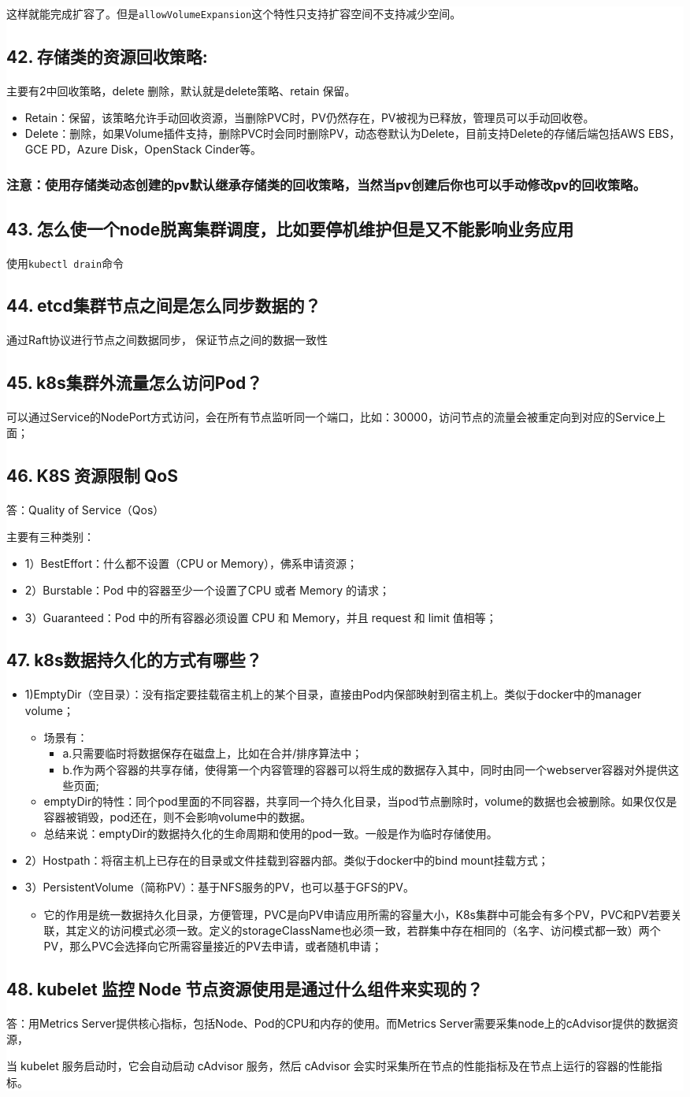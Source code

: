 这样就能完成扩容了。但是`allowVolumeExpansion`这个特性只支持扩容空间不支持减少空间。

## 42. 存储类的资源回收策略:
主要有2中回收策略，delete 删除，默认就是delete策略、retain 保留。
- Retain：保留，该策略允许手动回收资源，当删除PVC时，PV仍然存在，PV被视为已释放，管理员可以手动回收卷。
- Delete：删除，如果Volume插件支持，删除PVC时会同时删除PV，动态卷默认为Delete，目前支持Delete的存储后端包括AWS EBS，GCE PD，Azure Disk，OpenStack Cinder等。

### 注意：使用存储类动态创建的pv默认继承存储类的回收策略，当然当pv创建后你也可以手动修改pv的回收策略。
## 43. 怎么使一个node脱离集群调度，比如要停机维护但是又不能影响业务应用
使用`kubectl drain`命令

## 44. etcd集群节点之间是怎么同步数据的？
通过Raft协议进行节点之间数据同步， 保证节点之间的数据一致性

## 45. k8s集群外流量怎么访问Pod？
可以通过Service的NodePort方式访问，会在所有节点监听同一个端口，比如：30000，访问节点的流量会被重定向到对应的Service上面；

## 46. K8S 资源限制 QoS
答：Quality of Service（Qos）

主要有三种类别：

- 1）BestEffort：什么都不设置（CPU or Memory），佛系申请资源；

- 2）Burstable：Pod 中的容器至少一个设置了CPU 或者 Memory 的请求；

- 3）Guaranteed：Pod 中的所有容器必须设置 CPU 和 Memory，并且 request 和 limit 值相等；

## 47. k8s数据持久化的方式有哪些？

- 1)EmptyDir（空目录）：没有指定要挂载宿主机上的某个目录，直接由Pod内保部映射到宿主机上。类似于docker中的manager volume；
    - 场景有：
        - a.只需要临时将数据保存在磁盘上，比如在合并/排序算法中；
        - b.作为两个容器的共享存储，使得第一个内容管理的容器可以将生成的数据存入其中，同时由同一个webserver容器对外提供这些页面;    
    - emptyDir的特性：同个pod里面的不同容器，共享同一个持久化目录，当pod节点删除时，volume的数据也会被删除。如果仅仅是容器被销毁，pod还在，则不会影响volume中的数据。
    - 总结来说：emptyDir的数据持久化的生命周期和使用的pod一致。一般是作为临时存储使用。

- 2）Hostpath：将宿主机上已存在的目录或文件挂载到容器内部。类似于docker中的bind mount挂载方式；

- 3）PersistentVolume（简称PV）：基于NFS服务的PV，也可以基于GFS的PV。
    - 它的作用是统一数据持久化目录，方便管理，PVC是向PV申请应用所需的容量大小，K8s集群中可能会有多个PV，PVC和PV若要关联，其定义的访问模式必须一致。定义的storageClassName也必须一致，若群集中存在相同的（名字、访问模式都一致）两个PV，那么PVC会选择向它所需容量接近的PV去申请，或者随机申请；

## 48. kubelet 监控 Node 节点资源使用是通过什么组件来实现的？

答：用Metrics Server提供核心指标，包括Node、Pod的CPU和内存的使用。而Metrics Server需要采集node上的cAdvisor提供的数据资源，

当 kubelet 服务启动时，它会自动启动 cAdvisor 服务，然后 cAdvisor 会实时采集所在节点的性能指标及在节点上运行的容器的性能指标。
